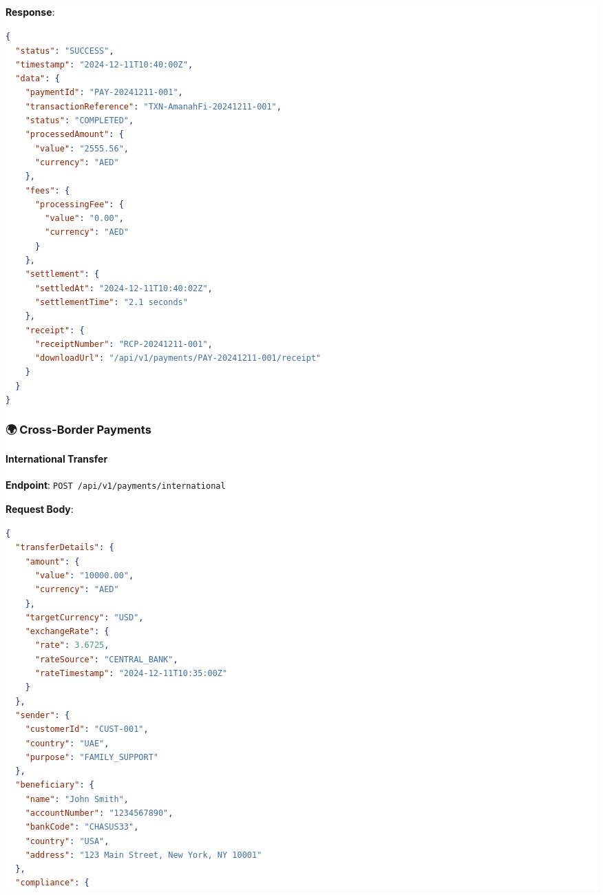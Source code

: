 **Response**:
```json
{
  "status": "SUCCESS",
  "timestamp": "2024-12-11T10:40:00Z",
  "data": {
    "paymentId": "PAY-20241211-001",
    "transactionReference": "TXN-AmanahFi-20241211-001",
    "status": "COMPLETED",
    "processedAmount": {
      "value": "2555.56",
      "currency": "AED"
    },
    "fees": {
      "processingFee": {
        "value": "0.00",
        "currency": "AED"
      }
    },
    "settlement": {
      "settledAt": "2024-12-11T10:40:02Z",
      "settlementTime": "2.1 seconds"
    },
    "receipt": {
      "receiptNumber": "RCP-20241211-001",
      "downloadUrl": "/api/v1/payments/PAY-20241211-001/receipt"
    }
  }
}
```

### 🌍 Cross-Border Payments

#### International Transfer

**Endpoint**: `POST /api/v1/payments/international`

**Request Body**:
```json
{
  "transferDetails": {
    "amount": {
      "value": "10000.00",
      "currency": "AED"
    },
    "targetCurrency": "USD",
    "exchangeRate": {
      "rate": 3.6725,
      "rateSource": "CENTRAL_BANK",
      "rateTimestamp": "2024-12-11T10:35:00Z"
    }
  },
  "sender": {
    "customerId": "CUST-001",
    "country": "UAE",
    "purpose": "FAMILY_SUPPORT"
  },
  "beneficiary": {
    "name": "John Smith",
    "accountNumber": "1234567890",
    "bankCode": "CHASUS33",
    "country": "USA",
    "address": "123 Main Street, New York, NY 10001"
  },
  "compliance": {
```